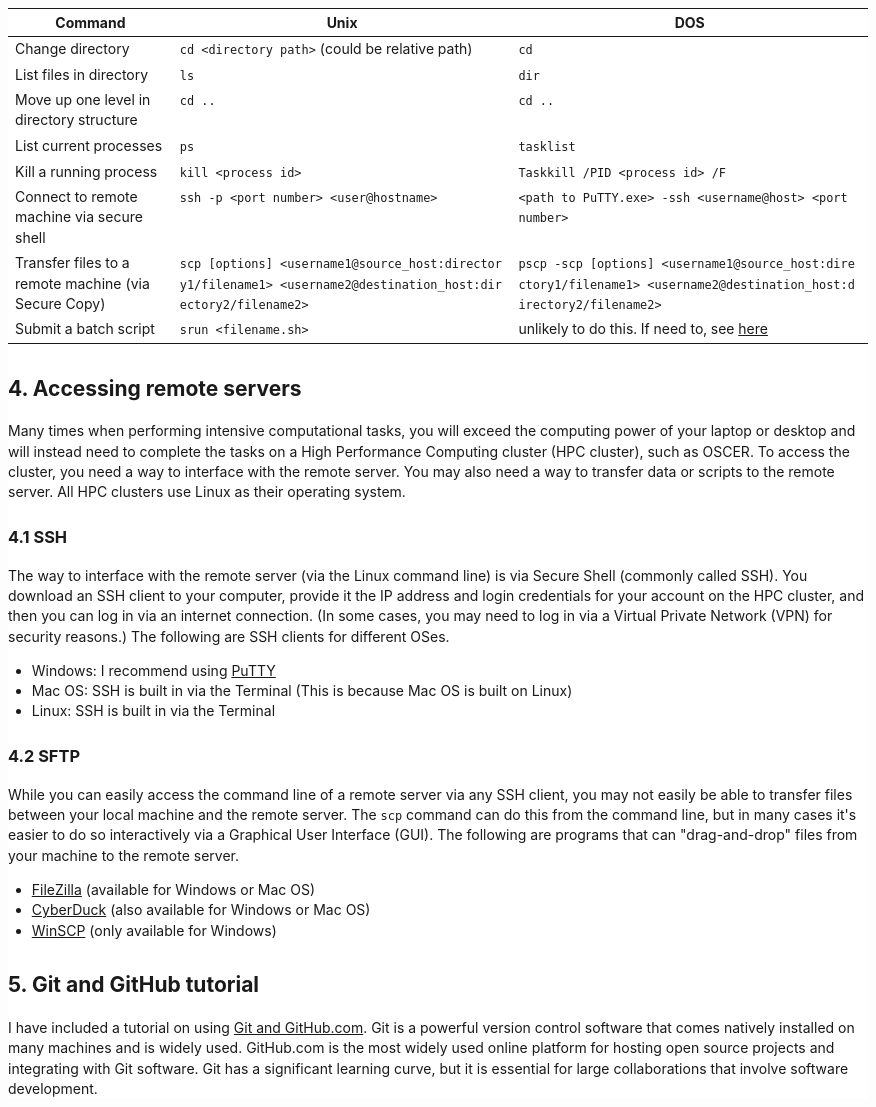 | Command                                              | Unix                                                                                                         | DOS                                                                                                                              |
|------------------------------------------------------|--------------------------------------------------------------------------------------------------------------|----------------------------------------------------------------------------------------------------------------------------------|
| Change directory                                     | `cd <directory path>` (could be relative path)                                                                 | `cd `                                                                                                                              |
| List files in directory                              | `ls  `                                                                                                         | `dir`                                                                                                                              |
| Move up one level in directory structure             | `cd .. `                                                                                                       | `cd ..`                                                                                                                            |
| List current processes                               | `ps`                                                                                                           | `tasklist`                                                                                                                         |
| Kill a running process                               | `kill <process id>`                                                                                            | `Taskkill /PID <process id> /F  `                                                                                                  |
| Connect to remote machine via secure shell           | `ssh -p <port number> <user@hostname>`                                                                         | `<path to PuTTY.exe> -ssh <username@host> <port number>  `                                                                         |
| Transfer files to a remote machine (via Secure Copy) | `scp [options] <username1@source_host:directory1/filename1> <username2@destination_host:directory2/filename2>` | `pscp -scp [options] <username1@source_host:directory1/filename1> <username2@destination_host:directory2/filename2>`              |
| Submit a batch script                                | `srun <filename.sh>`                                                                                           | unlikely to do this. If need to, see [here](https://stackoverflow.com/questions/26522789/how-to-run-sh-on-windows-command-prompt) |

## 4. Accessing remote servers
Many times when performing intensive computational tasks, you will exceed the computing power of your laptop or desktop and will instead need to complete the tasks on a High Performance Computing cluster (HPC cluster), such as OSCER. To access the cluster, you need a way to interface with the remote server. You may also need a way to transfer data or scripts to the remote server. All HPC clusters use Linux as their operating system.

### 4.1 SSH
The way to interface with the remote server (via the Linux command line) is via Secure Shell (commonly called SSH). You download an SSH client to your computer, provide it the IP address and login credentials for your account on the HPC cluster, and then you can log in via an internet connection. (In some cases, you may need to log in via a Virtual Private Network (VPN) for security reasons.) The following are SSH clients for different OSes.

* Windows: I recommend using [PuTTY](http://www.putty.org/)
* Mac OS: SSH is built in via the Terminal (This is because Mac OS is built on Linux)
* Linux: SSH is built in via the Terminal

### 4.2 SFTP
While you can easily access the command line of a remote server via any SSH client, you may not easily be able to transfer files between your local machine and the remote server. The `scp` command can do this from the command line, but in many cases it's easier to do so interactively via a Graphical User Interface (GUI). The following are programs that can "drag-and-drop" files from your machine to the remote server.

* [FileZilla](https://filezilla-project.org) (available for Windows or Mac OS)
* [CyberDuck](https://cyberduck.io) (also available for Windows or Mac OS)
* [WinSCP](https://winscp.net/eng/download.php) (only available for Windows) 

## 5. Git and GitHub tutorial

I have included a tutorial on using [Git and GitHub.com](https://github.com/jdebacker/CompEcon_Fall17/blob/master/Productivity/git_tutorial.pdf). Git is a powerful version control software that comes natively installed on many machines and is widely used. GitHub.com is the most widely used online platform for hosting open source projects and integrating with Git software. Git has a significant learning curve, but it is essential for large collaborations that involve software development.

